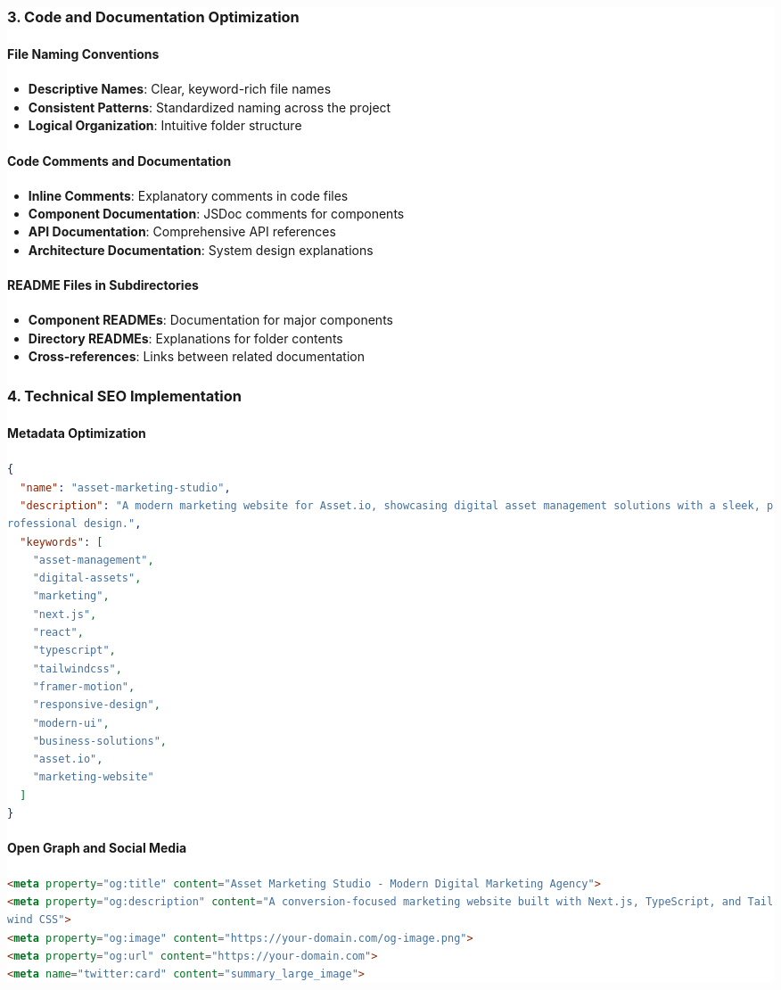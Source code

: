 ### 3. Code and Documentation Optimization

#### File Naming Conventions
- **Descriptive Names**: Clear, keyword-rich file names
- **Consistent Patterns**: Standardized naming across the project
- **Logical Organization**: Intuitive folder structure

#### Code Comments and Documentation
- **Inline Comments**: Explanatory comments in code files
- **Component Documentation**: JSDoc comments for components
- **API Documentation**: Comprehensive API references
- **Architecture Documentation**: System design explanations

#### README Files in Subdirectories
- **Component READMEs**: Documentation for major components
- **Directory READMEs**: Explanations for folder contents
- **Cross-references**: Links between related documentation

### 4. Technical SEO Implementation

#### Metadata Optimization
```json
{
  "name": "asset-marketing-studio",
  "description": "A modern marketing website for Asset.io, showcasing digital asset management solutions with a sleek, professional design.",
  "keywords": [
    "asset-management",
    "digital-assets",
    "marketing",
    "next.js",
    "react",
    "typescript",
    "tailwindcss",
    "framer-motion",
    "responsive-design",
    "modern-ui",
    "business-solutions",
    "asset.io",
    "marketing-website"
  ]
}
```

#### Open Graph and Social Media
```html
<meta property="og:title" content="Asset Marketing Studio - Modern Digital Marketing Agency">
<meta property="og:description" content="A conversion-focused marketing website built with Next.js, TypeScript, and Tailwind CSS">
<meta property="og:image" content="https://your-domain.com/og-image.png">
<meta property="og:url" content="https://your-domain.com">
<meta name="twitter:card" content="summary_large_image">
```

